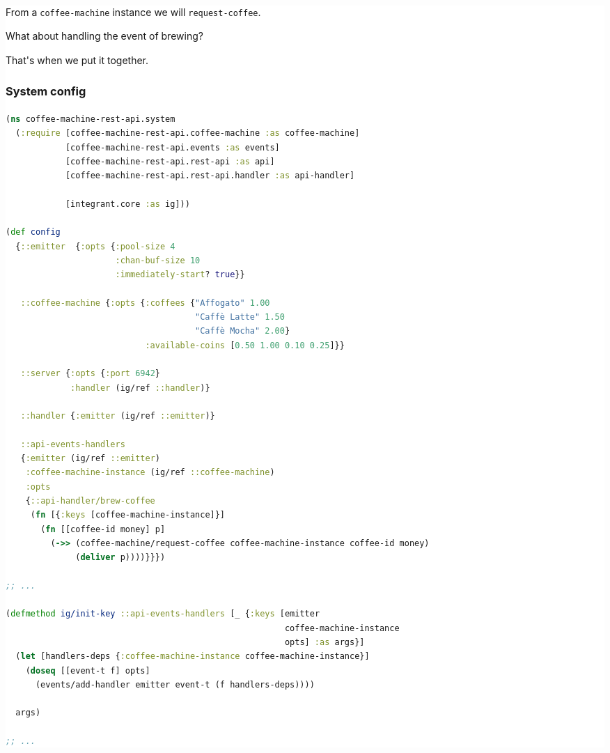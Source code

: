 From a `coffee-machine` instance we will `request-coffee`.

What about handling the event of brewing?

That's when we put it together.

### System config

```clojure
(ns coffee-machine-rest-api.system
  (:require [coffee-machine-rest-api.coffee-machine :as coffee-machine]
            [coffee-machine-rest-api.events :as events]
            [coffee-machine-rest-api.rest-api :as api]
            [coffee-machine-rest-api.rest-api.handler :as api-handler]

            [integrant.core :as ig]))

(def config
  {::emitter  {:opts {:pool-size 4
                      :chan-buf-size 10
                      :immediately-start? true}}

   ::coffee-machine {:opts {:coffees {"Affogato" 1.00
                                      "Caffè Latte" 1.50
                                      "Caffè Mocha" 2.00}
                            :available-coins [0.50 1.00 0.10 0.25]}}
   
   ::server {:opts {:port 6942}
             :handler (ig/ref ::handler)}

   ::handler {:emitter (ig/ref ::emitter)}

   ::api-events-handlers
   {:emitter (ig/ref ::emitter)
    :coffee-machine-instance (ig/ref ::coffee-machine)
    :opts
    {::api-handler/brew-coffee
     (fn [{:keys [coffee-machine-instance]}]
       (fn [[coffee-id money] p]
         (->> (coffee-machine/request-coffee coffee-machine-instance coffee-id money)
              (deliver p))))}}})

;; ...

(defmethod ig/init-key ::api-events-handlers [_ {:keys [emitter
                                                        coffee-machine-instance
                                                        opts] :as args}]
  (let [handlers-deps {:coffee-machine-instance coffee-machine-instance}]
    (doseq [[event-t f] opts]
      (events/add-handler emitter event-t (f handlers-deps))))
  
  args)

;; ...

```
